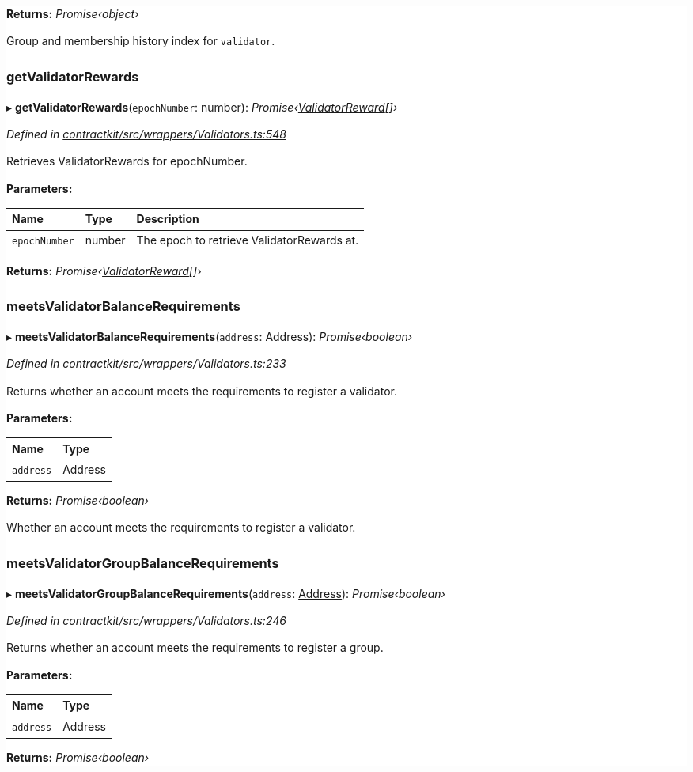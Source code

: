 **Returns:** _Promise‹object›_

Group and membership history index for `validator`.

### getValidatorRewards

▸ **getValidatorRewards**\(`epochNumber`: number\): _Promise‹_[_ValidatorReward_]()_\[\]›_

_Defined in_ [_contractkit/src/wrappers/Validators.ts:548_](https://github.com/celo-org/celo-monorepo/blob/master/packages/contractkit/src/wrappers/Validators.ts#L548)

Retrieves ValidatorRewards for epochNumber.

**Parameters:**

| Name | Type | Description |
| :--- | :--- | :--- |
| `epochNumber` | number | The epoch to retrieve ValidatorRewards at. |

**Returns:** _Promise‹_[_ValidatorReward_]()_\[\]›_

### meetsValidatorBalanceRequirements

▸ **meetsValidatorBalanceRequirements**\(`address`: [Address](_base_.md#address)\): _Promise‹boolean›_

_Defined in_ [_contractkit/src/wrappers/Validators.ts:233_](https://github.com/celo-org/celo-monorepo/blob/master/packages/contractkit/src/wrappers/Validators.ts#L233)

Returns whether an account meets the requirements to register a validator.

**Parameters:**

| Name | Type |
| :--- | :--- |
| `address` | [Address](_base_.md#address) |

**Returns:** _Promise‹boolean›_

Whether an account meets the requirements to register a validator.

### meetsValidatorGroupBalanceRequirements

▸ **meetsValidatorGroupBalanceRequirements**\(`address`: [Address](_base_.md#address)\): _Promise‹boolean›_

_Defined in_ [_contractkit/src/wrappers/Validators.ts:246_](https://github.com/celo-org/celo-monorepo/blob/master/packages/contractkit/src/wrappers/Validators.ts#L246)

Returns whether an account meets the requirements to register a group.

**Parameters:**

| Name | Type |
| :--- | :--- |
| `address` | [Address](_base_.md#address) |

**Returns:** _Promise‹boolean›_
